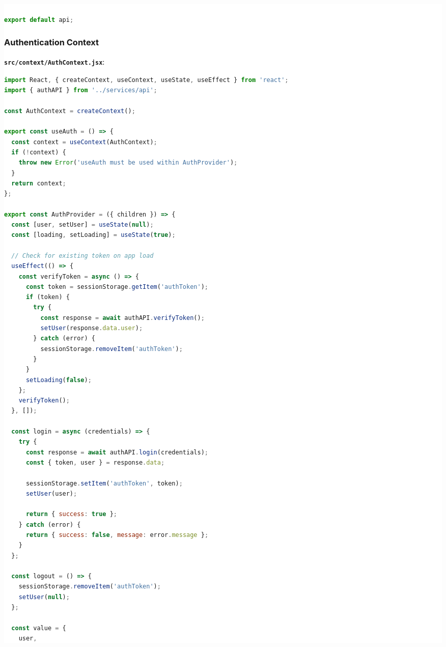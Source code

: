```javascript

export default api;
```

### Authentication Context

**`src/context/AuthContext.jsx`**:
```javascript
import React, { createContext, useContext, useState, useEffect } from 'react';
import { authAPI } from '../services/api';

const AuthContext = createContext();

export const useAuth = () => {
  const context = useContext(AuthContext);
  if (!context) {
    throw new Error('useAuth must be used within AuthProvider');
  }
  return context;
};

export const AuthProvider = ({ children }) => {
  const [user, setUser] = useState(null);
  const [loading, setLoading] = useState(true);

  // Check for existing token on app load
  useEffect(() => {
    const verifyToken = async () => {
      const token = sessionStorage.getItem('authToken');
      if (token) {
        try {
          const response = await authAPI.verifyToken();
          setUser(response.data.user);
        } catch (error) {
          sessionStorage.removeItem('authToken');
        }
      }
      setLoading(false);
    };
    verifyToken();
  }, []);

  const login = async (credentials) => {
    try {
      const response = await authAPI.login(credentials);
      const { token, user } = response.data;
      
      sessionStorage.setItem('authToken', token);
      setUser(user);
      
      return { success: true };
    } catch (error) {
      return { success: false, message: error.message };
    }
  };

  const logout = () => {
    sessionStorage.removeItem('authToken');
    setUser(null);
  };

  const value = {
    user,
```